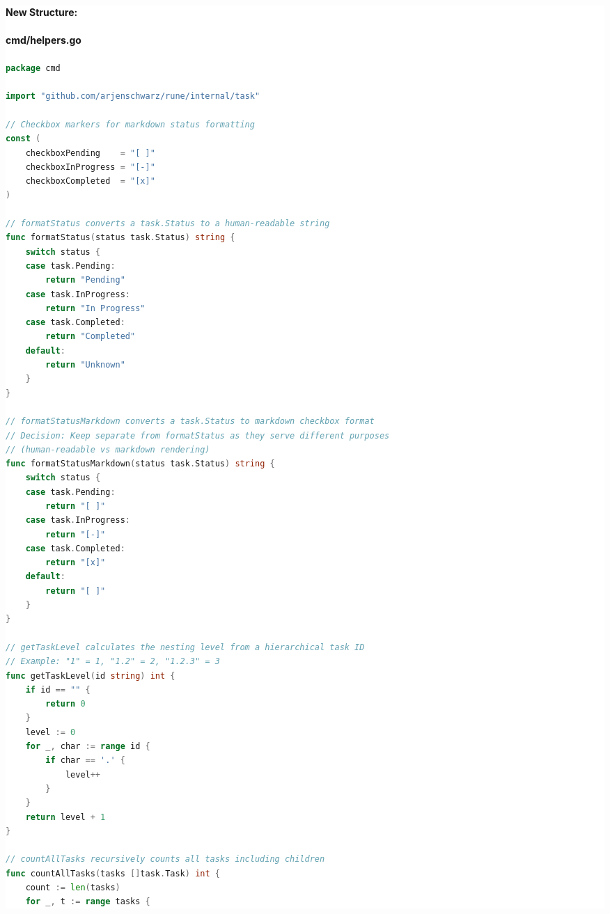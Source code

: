 **New Structure:**

#### cmd/helpers.go
```go
package cmd

import "github.com/arjenschwarz/rune/internal/task"

// Checkbox markers for markdown status formatting
const (
	checkboxPending    = "[ ]"
	checkboxInProgress = "[-]"
	checkboxCompleted  = "[x]"
)

// formatStatus converts a task.Status to a human-readable string
func formatStatus(status task.Status) string {
    switch status {
    case task.Pending:
        return "Pending"
    case task.InProgress:
        return "In Progress"
    case task.Completed:
        return "Completed"
    default:
        return "Unknown"
    }
}

// formatStatusMarkdown converts a task.Status to markdown checkbox format
// Decision: Keep separate from formatStatus as they serve different purposes
// (human-readable vs markdown rendering)
func formatStatusMarkdown(status task.Status) string {
    switch status {
    case task.Pending:
        return "[ ]"
    case task.InProgress:
        return "[-]"
    case task.Completed:
        return "[x]"
    default:
        return "[ ]"
    }
}

// getTaskLevel calculates the nesting level from a hierarchical task ID
// Example: "1" = 1, "1.2" = 2, "1.2.3" = 3
func getTaskLevel(id string) int {
    if id == "" {
        return 0
    }
    level := 0
    for _, char := range id {
        if char == '.' {
            level++
        }
    }
    return level + 1
}

// countAllTasks recursively counts all tasks including children
func countAllTasks(tasks []task.Task) int {
    count := len(tasks)
    for _, t := range tasks {
```